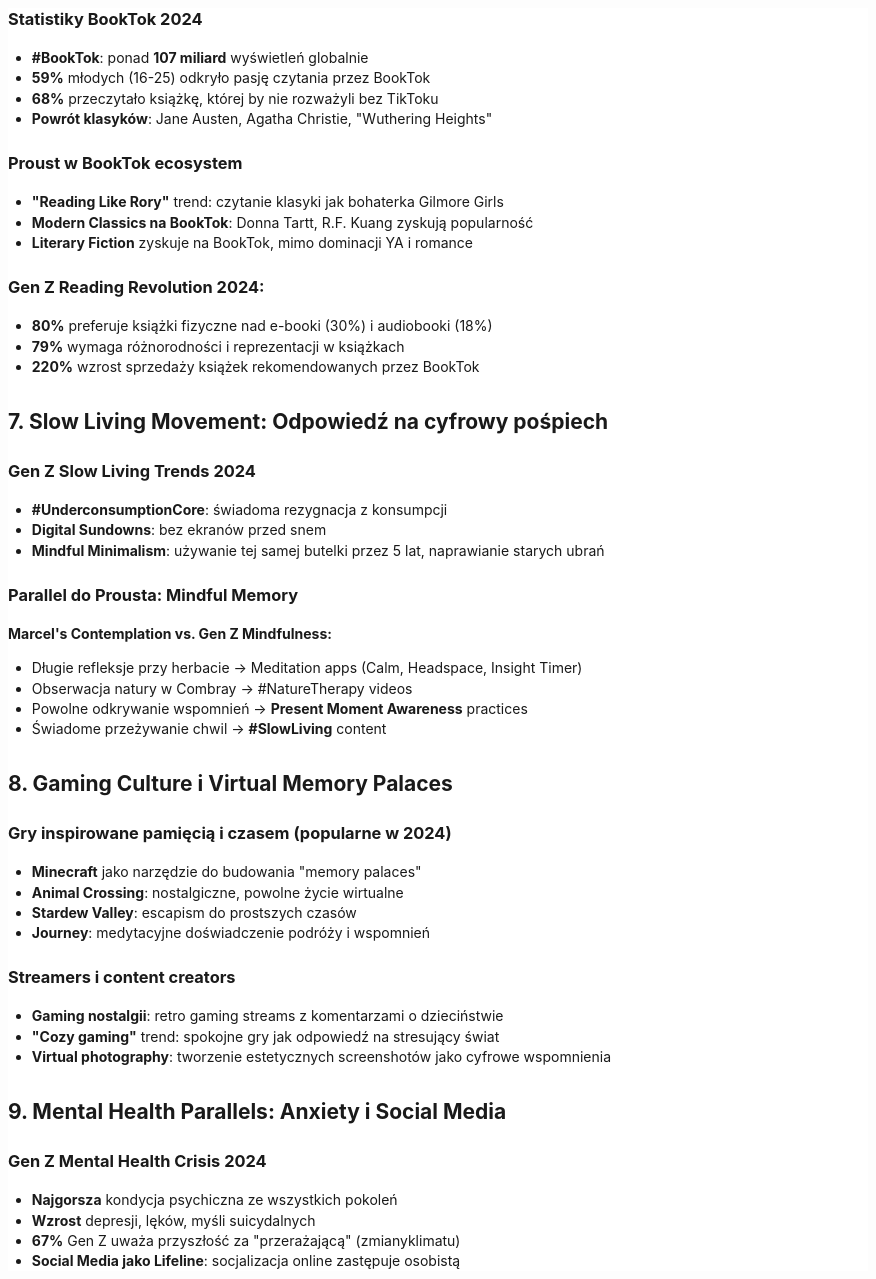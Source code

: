 ### Statistiky BookTok 2024
- **#BookTok**: ponad **107 miliard** wyświetleń globalnie
- **59%** młodych (16-25) odkryło pasję czytania przez BookTok
- **68%** przeczytało książkę, której by nie rozważyli bez TikToku
- **Powrót klasyków**: Jane Austen, Agatha Christie, "Wuthering Heights"

### Proust w BookTok ecosystem
- **"Reading Like Rory"** trend: czytanie klasyki jak bohaterka Gilmore Girls
- **Modern Classics na BookTok**: Donna Tartt, R.F. Kuang zyskują popularność
- **Literary Fiction** zyskuje na BookTok, mimo dominacji YA i romance

### Gen Z Reading Revolution 2024:
- **80%** preferuje książki fizyczne nad e-booki (30%) i audiobooki (18%)
- **79%** wymaga różnorodności i reprezentacji w książkach
- **220%** wzrost sprzedaży książek rekomendowanych przez BookTok

## 7. Slow Living Movement: Odpowiedź na cyfrowy pośpiech

### Gen Z Slow Living Trends 2024
- **#UnderconsumptionCore**: świadoma rezygnacja z konsumpcji
- **Digital Sundowns**: bez ekranów przed snem
- **Mindful Minimalism**: używanie tej samej butelki przez 5 lat, naprawianie starych ubrań

### Parallel do Prousta: Mindful Memory
**Marcel's Contemplation vs. Gen Z Mindfulness:**
- Długie refleksje przy herbacie → Meditation apps (Calm, Headspace, Insight Timer)
- Obserwacja natury w Combray → #NatureTherapy videos
- Powolne odkrywanie wspomnień → **Present Moment Awareness** practices
- Świadome przeżywanie chwil → **#SlowLiving** content

## 8. Gaming Culture i Virtual Memory Palaces

### Gry inspirowane pamięcią i czasem (popularne w 2024)
- **Minecraft** jako narzędzie do budowania "memory palaces"
- **Animal Crossing**: nostalgiczne, powolne życie wirtualne
- **Stardew Valley**: escapism do prostszych czasów
- **Journey**: medytacyjne doświadczenie podróży i wspomnień

### Streamers i content creators
- **Gaming nostalgii**: retro gaming streams z komentarzami o dzieciństwie
- **"Cozy gaming"** trend: spokojne gry jak odpowiedź na stresujący świat
- **Virtual photography**: tworzenie estetycznych screenshotów jako cyfrowe wspomnienia

## 9. Mental Health Parallels: Anxiety i Social Media

### Gen Z Mental Health Crisis 2024
- **Najgorsza** kondycja psychiczna ze wszystkich pokoleń
- **Wzrost** depresji, lęków, myśli suicydalnych
- **67%** Gen Z uważa przyszłość za "przerażającą" (zmianyklimatu)
- **Social Media jako Lifeline**: socjalizacja online zastępuje osobistą
